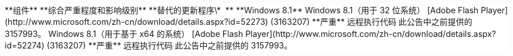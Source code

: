 </td>
<td style="border:1px solid black;">
**组件**

</td>
<td style="border:1px solid black;">
**综合严重程度和影响级别**

</td>
<td style="border:1px solid black;">
**替代的更新程序\*  **

</td>
</tr>
<tr>
<td style="border:1px solid black;" colspan="4">
**Windows 8.1**

</td>
</tr>
<tr>
<td style="border:1px solid black;">
Windows 8.1（用于 32 位系统）

</td>
<td style="border:1px solid black;">
[Adobe Flash Player](http://www.microsoft.com/zh-cn/download/details.aspx?id=52273)  
(3163207)

</td>
<td style="border:1px solid black;">
**严重**  
远程执行代码

</td>
<td style="border:1px solid black;">
此公告中之前提供的 3157993。

</td>
</tr>
<tr>
<td style="border:1px solid black;">
Windows 8.1（用于基于 x64 的系统）

</td>
<td style="border:1px solid black;">
[Adobe Flash Player](http://www.microsoft.com/zh-cn/download/details.aspx?id=52274)  
(3163207)

</td>
<td style="border:1px solid black;">
**严重**  
远程执行代码

</td>
<td style="border:1px solid black;">
此公告中之前提供的 3157993。
